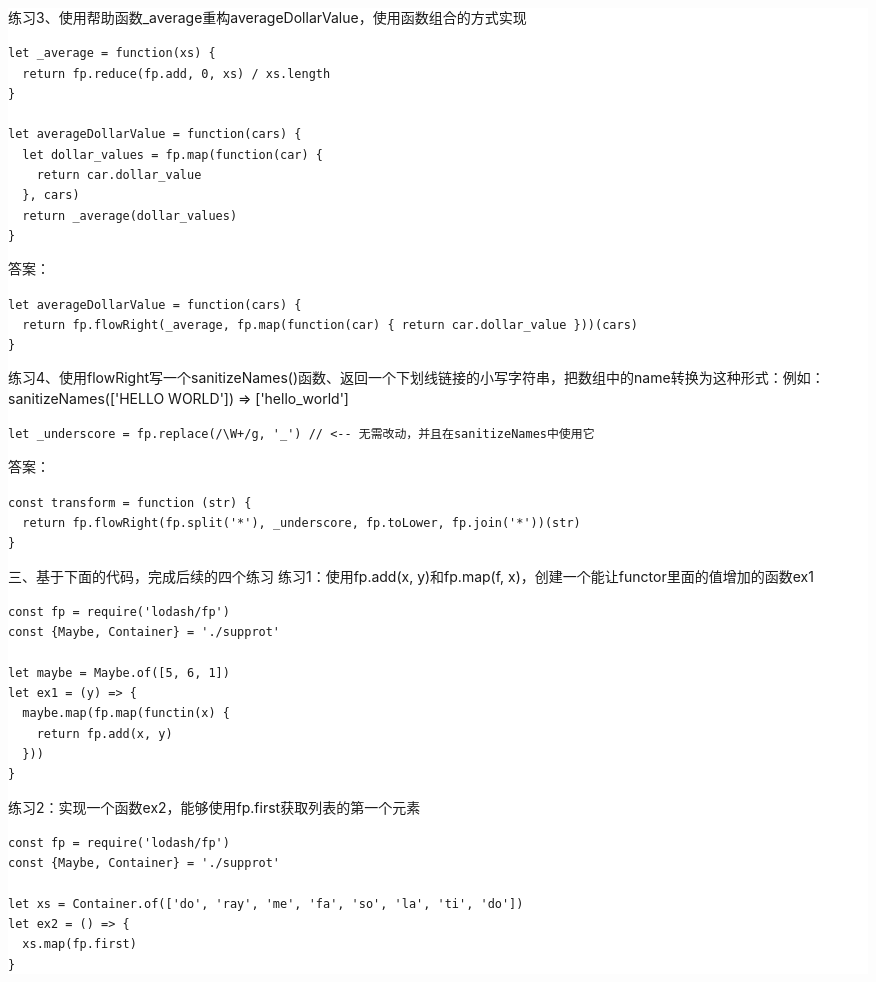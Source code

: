 练习3、使用帮助函数_average重构averageDollarValue，使用函数组合的方式实现
```
let _average = function(xs) {
  return fp.reduce(fp.add, 0, xs) / xs.length
}

let averageDollarValue = function(cars) {
  let dollar_values = fp.map(function(car) {
    return car.dollar_value
  }, cars)
  return _average(dollar_values)
}
```
答案：
```
let averageDollarValue = function(cars) {
  return fp.flowRight(_average, fp.map(function(car) { return car.dollar_value }))(cars)
}
```

练习4、使用flowRight写一个sanitizeNames()函数、返回一个下划线链接的小写字符串，把数组中的name转换为这种形式：例如：
sanitizeNames(['HELLO WORLD']) => ['hello_world']
```
let _underscore = fp.replace(/\W+/g, '_') // <-- 无需改动，并且在sanitizeNames中使用它
```
答案：
```
const transform = function (str) {
  return fp.flowRight(fp.split('*'), _underscore, fp.toLower, fp.join('*'))(str)
}
```

三、基于下面的代码，完成后续的四个练习
练习1：使用fp.add(x, y)和fp.map(f, x)，创建一个能让functor里面的值增加的函数ex1
```
const fp = require('lodash/fp')
const {Maybe, Container} = './supprot'

let maybe = Maybe.of([5, 6, 1])
let ex1 = (y) => {
  maybe.map(fp.map(functin(x) {
    return fp.add(x, y)
  }))
}
```

练习2：实现一个函数ex2，能够使用fp.first获取列表的第一个元素
```
const fp = require('lodash/fp')
const {Maybe, Container} = './supprot'

let xs = Container.of(['do', 'ray', 'me', 'fa', 'so', 'la', 'ti', 'do'])
let ex2 = () => {
  xs.map(fp.first)
}
```
